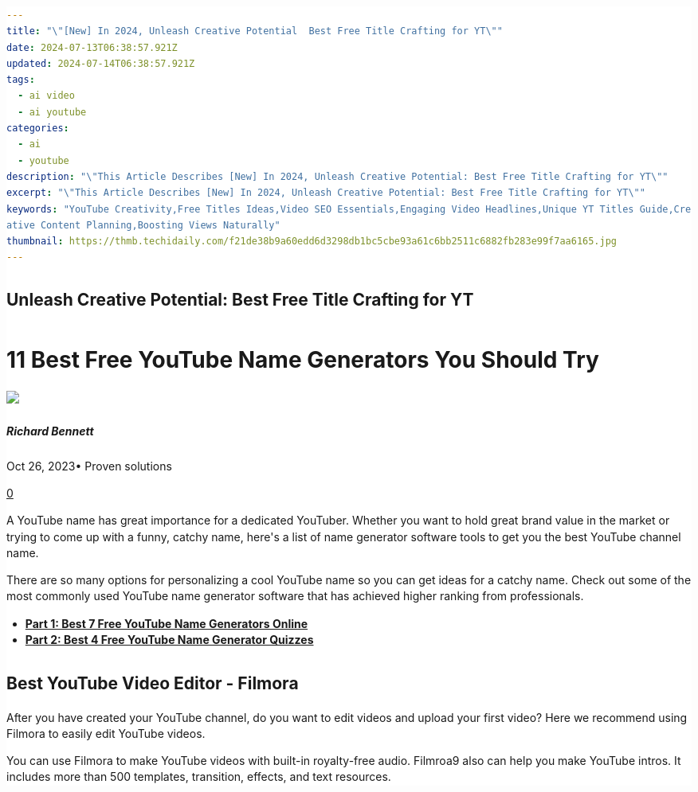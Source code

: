 ```yaml
---
title: "\"[New] In 2024, Unleash Creative Potential  Best Free Title Crafting for YT\""
date: 2024-07-13T06:38:57.921Z
updated: 2024-07-14T06:38:57.921Z
tags:
  - ai video
  - ai youtube
categories:
  - ai
  - youtube
description: "\"This Article Describes [New] In 2024, Unleash Creative Potential: Best Free Title Crafting for YT\""
excerpt: "\"This Article Describes [New] In 2024, Unleash Creative Potential: Best Free Title Crafting for YT\""
keywords: "YouTube Creativity,Free Titles Ideas,Video SEO Essentials,Engaging Video Headlines,Unique YT Titles Guide,Creative Content Planning,Boosting Views Naturally"
thumbnail: https://thmb.techidaily.com/f21de38b9a60edd6d3298db1bc5cbe93a61c6bb2511c6882fb283e99f7aa6165.jpg
---
```


## Unleash Creative Potential: Best Free Title Crafting for YT

# 11 Best Free YouTube Name Generators You Should Try

![](https://images.wondershare.com/filmora/article-images/richard-bennett.jpg)

##### Richard Bennett

 Oct 26, 2023• Proven solutions

[0](#commentsBoxSeoTemplate)

A YouTube name has great importance for a dedicated YouTuber. Whether you want to hold great brand value in the market or trying to come up with a funny, catchy name, here's a list of name generator software tools to get you the best YouTube channel name.

There are so many options for personalizing a cool YouTube name so you can get ideas for a catchy name. Check out some of the most commonly used YouTube name generator software that has achieved higher ranking from professionals.

* [**Part 1: Best 7 Free YouTube Name Generators Online**](#p1)
* [**Part 2: Best 4 Free YouTube Name Generator Quizzes**](#p2)

## Best YouTube Video Editor - Filmora

After you have created your YouTube channel, do you want to edit videos and upload your first video? Here we recommend using Filmora to easily edit YouTube videos.

You can use Filmora to make YouTube videos with built-in royalty-free audio. Filmroa9 also can help you make YouTube intros. It includes more than 500 templates, transition, effects, and text resources.
